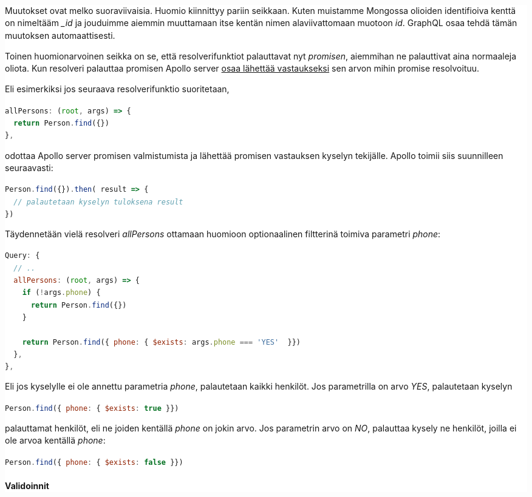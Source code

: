 Muutokset ovat melko suoraviivaisia. Huomio kiinnittyy pariin seikkaan. Kuten muistamme Mongossa olioiden identifioiva kenttä on nimeltääm <i>_id</i> ja jouduimme aiemmin muuttamaan itse kentän nimen alaviivattomaan muotoon <i>id</i>. GraphQL osaa tehdä tämän muutoksen automaattisesti.

Toinen huomionarvoinen seikka on se, että resolverifunktiot palauttavat nyt <i>promisen</i>, aiemmihan ne palauttivat aina normaaleja oliota. Kun resolveri palauttaa promisen Apollo server [osaa lähettää vastaukseksi](https://www.apollographql.com/docs/apollo-server/essentials/data.html#result) sen arvon mihin promise resolvoituu.


Eli esimerkiksi jos seuraava resolverifunktio suoritetaan,

```js
allPersons: (root, args) => {
  return Person.find({})
},
```

odottaa Apollo server promisen valmistumista ja lähettää promisen vastauksen kyselyn tekijälle. Apollo toimii siis suunnilleen seuraavasti:

```js
Person.find({}).then( result => {
  // palautetaan kyselyn tuloksena result
})
```

Täydennetään vielä resolveri _allPersons_ ottamaan huomioon optionaalinen filtterinä toimiva parametri _phone_:

```js
Query: {
  // ..
  allPersons: (root, args) => {
    if (!args.phone) {
      return Person.find({})
    }

    return Person.find({ phone: { $exists: args.phone === 'YES'  }})
  },
},
```

Eli jos kyselylle ei ole annettu parametria _phone_, palautetaan kaikki henkilöt. Jos parametrilla on arvo <i>YES</i>, palautetaan kyselyn

```js
Person.find({ phone: { $exists: true }})
```

palauttamat henkilöt, eli ne joiden kentällä _phone_ on jokin arvo. Jos parametrin arvo on <i>NO</i>, palauttaa kysely ne henkilöt, joilla ei ole arvoa kentällä _phone_:

```js
Person.find({ phone: { $exists: false }})
```

#### Validoinnit
